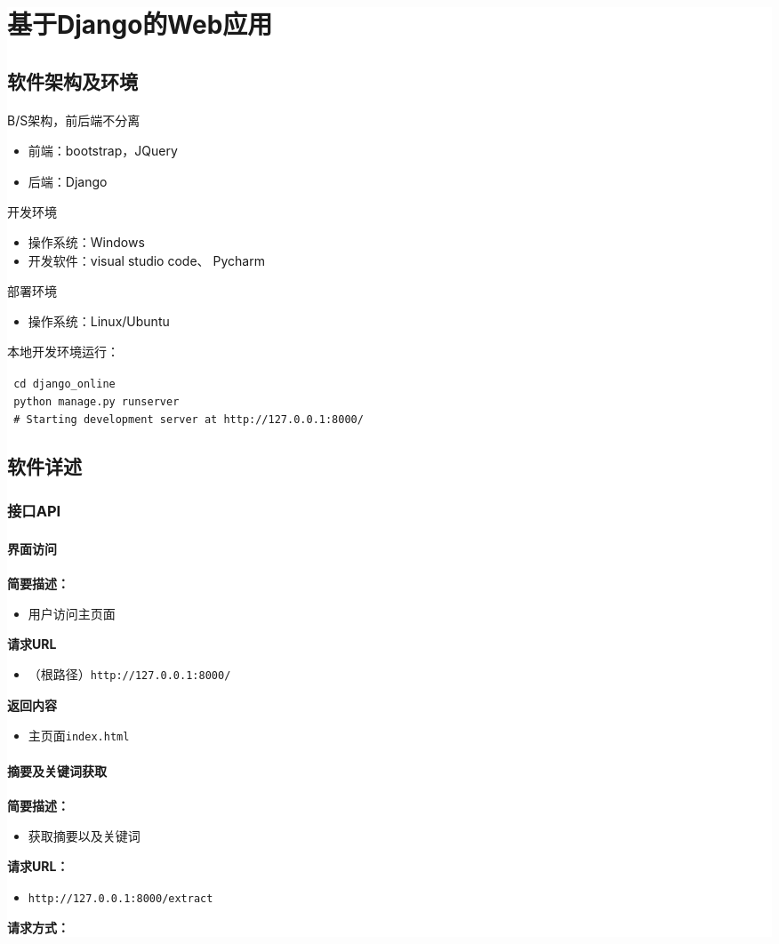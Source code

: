 # 基于Django的Web应用

## 软件架构及环境

B/S架构，前后端不分离

+ 前端：bootstrap，JQuery

+ 后端：Django

开发环境

+ 操作系统：Windows
+ 开发软件：visual studio code、 Pycharm

部署环境

+ 操作系统：Linux/Ubuntu



本地开发环境运行：

```shell
 cd django_online
 python manage.py runserver
 # Starting development server at http://127.0.0.1:8000/
```

## 软件详述

### 接口API

#### 界面访问

**简要描述：**

+ 用户访问主页面

**请求URL**

+ （根路径）`http://127.0.0.1:8000/`

**返回内容**

+ 主页面`index.html`

####  摘要及关键词获取

**简要描述：**

- 获取摘要以及关键词

**请求URL：**

- `http://127.0.0.1:8000/extract`

**请求方式：**

